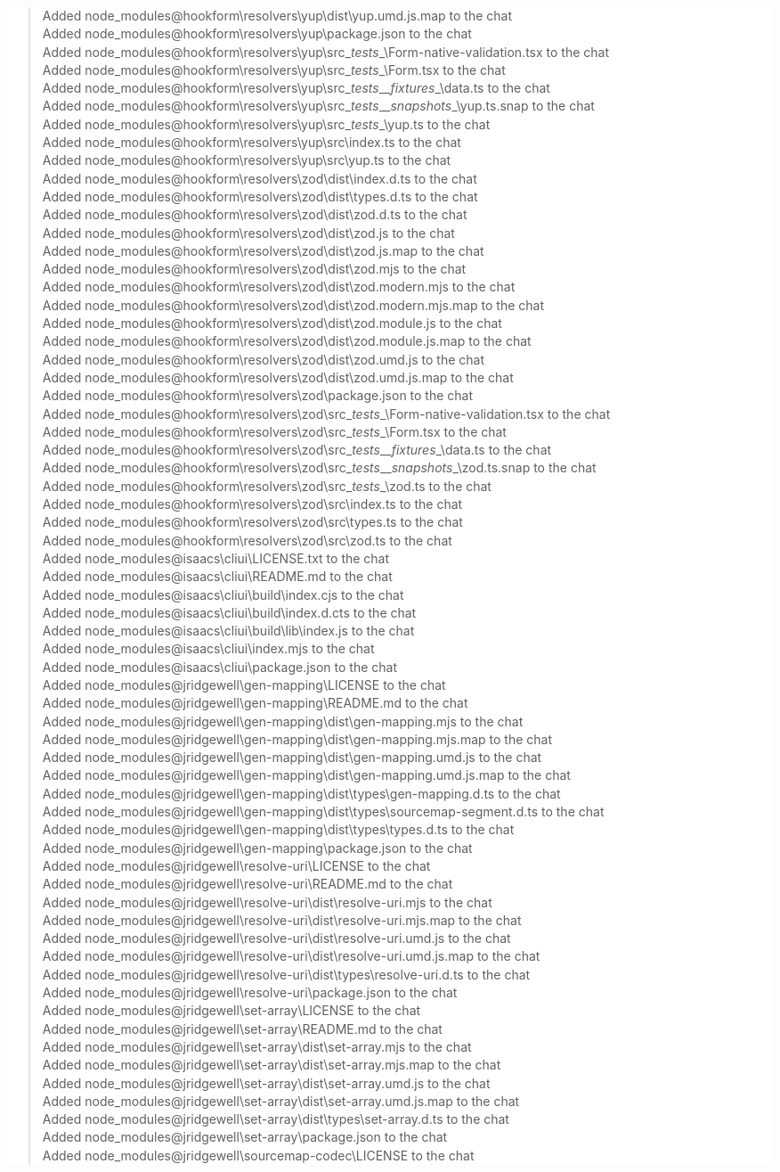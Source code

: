 > Added node_modules\@hookform\resolvers\yup\dist\yup.umd.js.map to the chat  
> Added node_modules\@hookform\resolvers\yup\package.json to the chat  
> Added node_modules\@hookform\resolvers\yup\src\__tests__\Form-native-validation.tsx to the chat  
> Added node_modules\@hookform\resolvers\yup\src\__tests__\Form.tsx to the chat  
> Added node_modules\@hookform\resolvers\yup\src\__tests__\__fixtures__\data.ts to the chat  
> Added node_modules\@hookform\resolvers\yup\src\__tests__\__snapshots__\yup.ts.snap to the chat  
> Added node_modules\@hookform\resolvers\yup\src\__tests__\yup.ts to the chat  
> Added node_modules\@hookform\resolvers\yup\src\index.ts to the chat  
> Added node_modules\@hookform\resolvers\yup\src\yup.ts to the chat  
> Added node_modules\@hookform\resolvers\zod\dist\index.d.ts to the chat  
> Added node_modules\@hookform\resolvers\zod\dist\types.d.ts to the chat  
> Added node_modules\@hookform\resolvers\zod\dist\zod.d.ts to the chat  
> Added node_modules\@hookform\resolvers\zod\dist\zod.js to the chat  
> Added node_modules\@hookform\resolvers\zod\dist\zod.js.map to the chat  
> Added node_modules\@hookform\resolvers\zod\dist\zod.mjs to the chat  
> Added node_modules\@hookform\resolvers\zod\dist\zod.modern.mjs to the chat  
> Added node_modules\@hookform\resolvers\zod\dist\zod.modern.mjs.map to the chat  
> Added node_modules\@hookform\resolvers\zod\dist\zod.module.js to the chat  
> Added node_modules\@hookform\resolvers\zod\dist\zod.module.js.map to the chat  
> Added node_modules\@hookform\resolvers\zod\dist\zod.umd.js to the chat  
> Added node_modules\@hookform\resolvers\zod\dist\zod.umd.js.map to the chat  
> Added node_modules\@hookform\resolvers\zod\package.json to the chat  
> Added node_modules\@hookform\resolvers\zod\src\__tests__\Form-native-validation.tsx to the chat  
> Added node_modules\@hookform\resolvers\zod\src\__tests__\Form.tsx to the chat  
> Added node_modules\@hookform\resolvers\zod\src\__tests__\__fixtures__\data.ts to the chat  
> Added node_modules\@hookform\resolvers\zod\src\__tests__\__snapshots__\zod.ts.snap to the chat  
> Added node_modules\@hookform\resolvers\zod\src\__tests__\zod.ts to the chat  
> Added node_modules\@hookform\resolvers\zod\src\index.ts to the chat  
> Added node_modules\@hookform\resolvers\zod\src\types.ts to the chat  
> Added node_modules\@hookform\resolvers\zod\src\zod.ts to the chat  
> Added node_modules\@isaacs\cliui\LICENSE.txt to the chat  
> Added node_modules\@isaacs\cliui\README.md to the chat  
> Added node_modules\@isaacs\cliui\build\index.cjs to the chat  
> Added node_modules\@isaacs\cliui\build\index.d.cts to the chat  
> Added node_modules\@isaacs\cliui\build\lib\index.js to the chat  
> Added node_modules\@isaacs\cliui\index.mjs to the chat  
> Added node_modules\@isaacs\cliui\package.json to the chat  
> Added node_modules\@jridgewell\gen-mapping\LICENSE to the chat  
> Added node_modules\@jridgewell\gen-mapping\README.md to the chat  
> Added node_modules\@jridgewell\gen-mapping\dist\gen-mapping.mjs to the chat  
> Added node_modules\@jridgewell\gen-mapping\dist\gen-mapping.mjs.map to the chat  
> Added node_modules\@jridgewell\gen-mapping\dist\gen-mapping.umd.js to the chat  
> Added node_modules\@jridgewell\gen-mapping\dist\gen-mapping.umd.js.map to the chat  
> Added node_modules\@jridgewell\gen-mapping\dist\types\gen-mapping.d.ts to the chat  
> Added node_modules\@jridgewell\gen-mapping\dist\types\sourcemap-segment.d.ts to the chat  
> Added node_modules\@jridgewell\gen-mapping\dist\types\types.d.ts to the chat  
> Added node_modules\@jridgewell\gen-mapping\package.json to the chat  
> Added node_modules\@jridgewell\resolve-uri\LICENSE to the chat  
> Added node_modules\@jridgewell\resolve-uri\README.md to the chat  
> Added node_modules\@jridgewell\resolve-uri\dist\resolve-uri.mjs to the chat  
> Added node_modules\@jridgewell\resolve-uri\dist\resolve-uri.mjs.map to the chat  
> Added node_modules\@jridgewell\resolve-uri\dist\resolve-uri.umd.js to the chat  
> Added node_modules\@jridgewell\resolve-uri\dist\resolve-uri.umd.js.map to the chat  
> Added node_modules\@jridgewell\resolve-uri\dist\types\resolve-uri.d.ts to the chat  
> Added node_modules\@jridgewell\resolve-uri\package.json to the chat  
> Added node_modules\@jridgewell\set-array\LICENSE to the chat  
> Added node_modules\@jridgewell\set-array\README.md to the chat  
> Added node_modules\@jridgewell\set-array\dist\set-array.mjs to the chat  
> Added node_modules\@jridgewell\set-array\dist\set-array.mjs.map to the chat  
> Added node_modules\@jridgewell\set-array\dist\set-array.umd.js to the chat  
> Added node_modules\@jridgewell\set-array\dist\set-array.umd.js.map to the chat  
> Added node_modules\@jridgewell\set-array\dist\types\set-array.d.ts to the chat  
> Added node_modules\@jridgewell\set-array\package.json to the chat  
> Added node_modules\@jridgewell\sourcemap-codec\LICENSE to the chat  